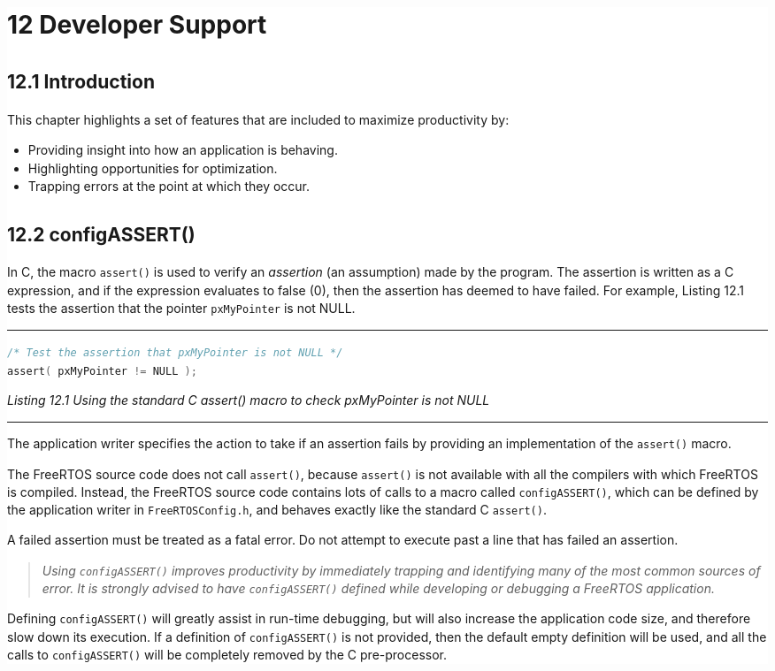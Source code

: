 # 12 Developer Support

## 12.1 Introduction 

This chapter highlights a set of features that are included to maximize
productivity by:

- Providing insight into how an application is behaving.
- Highlighting opportunities for optimization.
- Trapping errors at the point at which they occur.


## 12.2 configASSERT()

In C, the macro `assert()` is used to verify an *assertion* (an
assumption) made by the program. The assertion is written as a C
expression, and if the expression evaluates to false (0), then the
assertion has deemed to have failed. For example, Listing 12.1 tests the
assertion that the pointer `pxMyPointer` is not NULL.


<a name="list12.1" title="Listing 12.1 Using the standard C assert() macro to check pxMyPointer is not NULL"></a>

* * *
```c
/* Test the assertion that pxMyPointer is not NULL */
assert( pxMyPointer != NULL );
```
*Listing 12.1 Using the standard C assert() macro to check pxMyPointer is not NULL*
* * *

The application writer specifies the action to take if an assertion
fails by providing an implementation of the `assert()` macro.

The FreeRTOS source code does not call `assert()`, because `assert()` is not
available with all the compilers with which FreeRTOS is compiled.
Instead, the FreeRTOS source code contains lots of calls to a macro
called `configASSERT()`, which can be defined by the application writer in
`FreeRTOSConfig.h`, and behaves exactly like the standard C `assert()`.

A failed assertion must be treated as a fatal error. Do not attempt to
execute past a line that has failed an assertion.

> *Using `configASSERT()` improves productivity by immediately trapping and
> identifying many of the most common sources of error. It is strongly
> advised to have `configASSERT()` defined while developing or debugging a
> FreeRTOS application.*

Defining `configASSERT()` will greatly assist in run-time debugging, but
will also increase the application code size, and therefore slow down
its execution. If a definition of `configASSERT()` is not provided, then
the default empty definition will be used, and all the calls to
`configASSERT()` will be completely removed by the C pre-processor.
